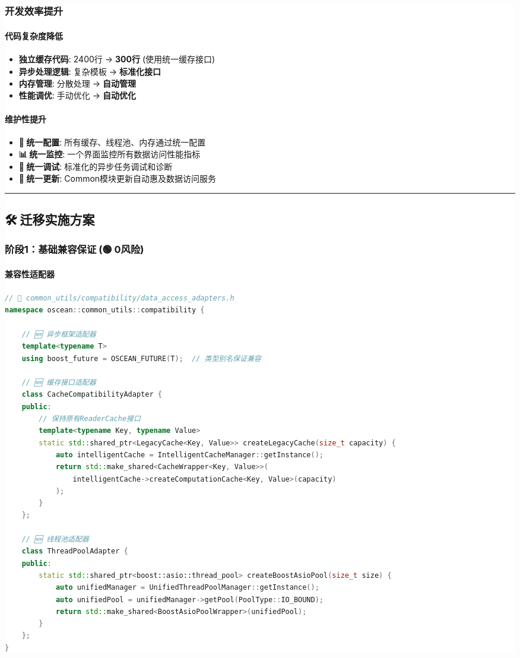 ### **开发效率提升**

#### **代码复杂度降低**
- **独立缓存代码**: 2400行 → **300行** (使用统一缓存接口)
- **异步处理逻辑**: 复杂模板 → **标准化接口**
- **内存管理**: 分散处理 → **自动管理**
- **性能调优**: 手动优化 → **自动优化**

#### **维护性提升**
- **🔧 统一配置**: 所有缓存、线程池、内存通过统一配置
- **📊 统一监控**: 一个界面监控所有数据访问性能指标
- **🐛 统一调试**: 标准化的异步任务调试和诊断
- **🔄 统一更新**: Common模块更新自动惠及数据访问服务

---

## 🛠️ **迁移实施方案**

### **阶段1：基础兼容保证 (🟢 0风险)**

#### **兼容性适配器**
```cpp
// 📁 common_utils/compatibility/data_access_adapters.h
namespace oscean::common_utils::compatibility {
    
    // 🆕 异步框架适配器
    template<typename T>
    using boost_future = OSCEAN_FUTURE(T);  // 类型别名保证兼容
    
    // 🆕 缓存接口适配器
    class CacheCompatibilityAdapter {
    public:
        // 保持原有ReaderCache接口
        template<typename Key, typename Value>
        static std::shared_ptr<LegacyCache<Key, Value>> createLegacyCache(size_t capacity) {
            auto intelligentCache = IntelligentCacheManager::getInstance();
            return std::make_shared<CacheWrapper<Key, Value>>(
                intelligentCache->createComputationCache<Key, Value>(capacity)
            );
        }
    };
    
    // 🆕 线程池适配器
    class ThreadPoolAdapter {
    public:
        static std::shared_ptr<boost::asio::thread_pool> createBoostAsioPool(size_t size) {
            auto unifiedManager = UnifiedThreadPoolManager::getInstance();
            auto unifiedPool = unifiedManager->getPool(PoolType::IO_BOUND);
            return std::make_shared<BoostAsioPoolWrapper>(unifiedPool);
        }
    };
}
```
